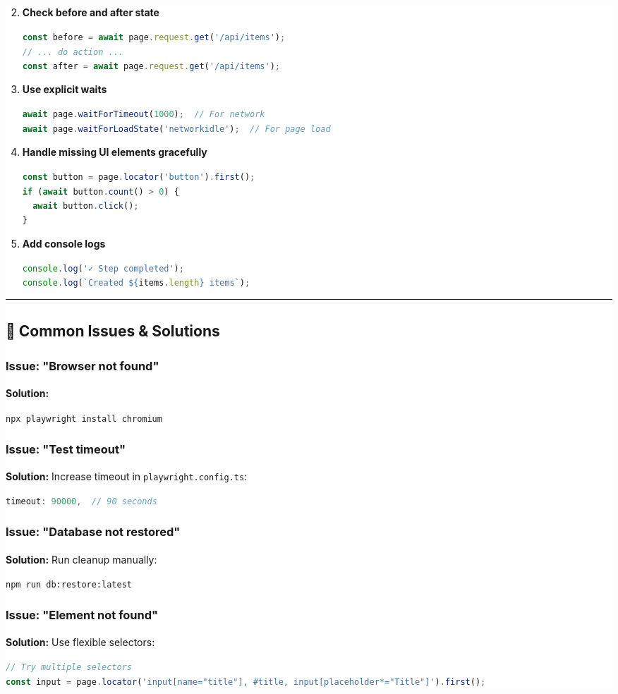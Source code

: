 2. **Check before and after state**
   ```typescript
   const before = await page.request.get('/api/items');
   // ... do action ...
   const after = await page.request.get('/api/items');
   ```

3. **Use explicit waits**
   ```typescript
   await page.waitForTimeout(1000);  // For network
   await page.waitForLoadState('networkidle');  // For page load
   ```

4. **Handle missing UI elements gracefully**
   ```typescript
   const button = page.locator('button').first();
   if (await button.count() > 0) {
     await button.click();
   }
   ```

5. **Add console logs**
   ```typescript
   console.log('✓ Step completed');
   console.log(`Created ${items.length} items`);
   ```

---

## 🚨 Common Issues & Solutions

### Issue: "Browser not found"
**Solution:**
```bash
npx playwright install chromium
```

### Issue: "Test timeout"
**Solution:** Increase timeout in `playwright.config.ts`:
```typescript
timeout: 90000,  // 90 seconds
```

### Issue: "Database not restored"
**Solution:** Run cleanup manually:
```bash
npm run db:restore:latest
```

### Issue: "Element not found"
**Solution:** Use flexible selectors:
```typescript
// Try multiple selectors
const input = page.locator('input[name="title"], #title, input[placeholder*="Title"]').first();
```
